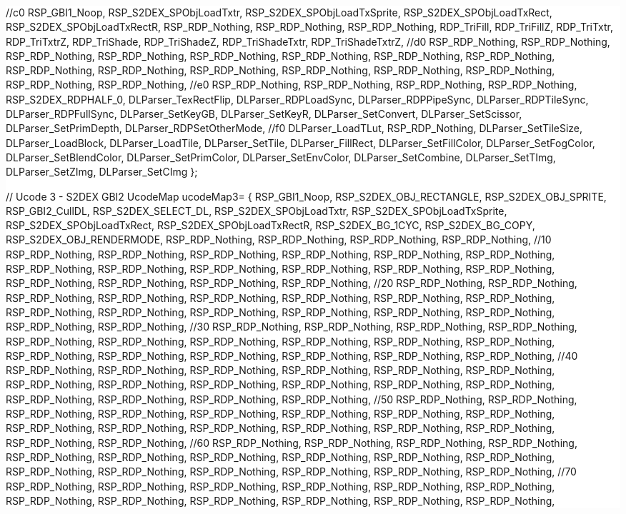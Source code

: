 //c0
    RSP_GBI1_Noop,    RSP_S2DEX_SPObjLoadTxtr, RSP_S2DEX_SPObjLoadTxSprite, RSP_S2DEX_SPObjLoadTxRect,
    RSP_S2DEX_SPObjLoadTxRectR, RSP_RDP_Nothing, RSP_RDP_Nothing, RSP_RDP_Nothing,
    RDP_TriFill, RDP_TriFillZ, RDP_TriTxtr, RDP_TriTxtrZ,
    RDP_TriShade, RDP_TriShadeZ, RDP_TriShadeTxtr, RDP_TriShadeTxtrZ,
//d0
    RSP_RDP_Nothing, RSP_RDP_Nothing, RSP_RDP_Nothing, RSP_RDP_Nothing,
    RSP_RDP_Nothing, RSP_RDP_Nothing, RSP_RDP_Nothing, RSP_RDP_Nothing,
    RSP_RDP_Nothing, RSP_RDP_Nothing, RSP_RDP_Nothing, RSP_RDP_Nothing,
    RSP_RDP_Nothing, RSP_RDP_Nothing, RSP_RDP_Nothing, RSP_RDP_Nothing,
//e0
    RSP_RDP_Nothing, RSP_RDP_Nothing, RSP_RDP_Nothing, RSP_RDP_Nothing,
    RSP_S2DEX_RDPHALF_0, DLParser_TexRectFlip, DLParser_RDPLoadSync, DLParser_RDPPipeSync,
    DLParser_RDPTileSync, DLParser_RDPFullSync, DLParser_SetKeyGB, DLParser_SetKeyR,
    DLParser_SetConvert, DLParser_SetScissor, DLParser_SetPrimDepth, DLParser_RDPSetOtherMode,
//f0
    DLParser_LoadTLut, RSP_RDP_Nothing, DLParser_SetTileSize, DLParser_LoadBlock, 
    DLParser_LoadTile, DLParser_SetTile, DLParser_FillRect, DLParser_SetFillColor,
    DLParser_SetFogColor, DLParser_SetBlendColor, DLParser_SetPrimColor, DLParser_SetEnvColor,
    DLParser_SetCombine, DLParser_SetTImg, DLParser_SetZImg, DLParser_SetCImg
};

// Ucode 3 - S2DEX GBI2
UcodeMap ucodeMap3=
{
    RSP_GBI1_Noop,   RSP_S2DEX_OBJ_RECTANGLE,     RSP_S2DEX_OBJ_SPRITE, RSP_GBI2_CullDL,
    RSP_S2DEX_SELECT_DL, RSP_S2DEX_SPObjLoadTxtr, RSP_S2DEX_SPObjLoadTxSprite,  RSP_S2DEX_SPObjLoadTxRect,
    RSP_S2DEX_SPObjLoadTxRectR, RSP_S2DEX_BG_1CYC, RSP_S2DEX_BG_COPY, RSP_S2DEX_OBJ_RENDERMODE,
    RSP_RDP_Nothing, RSP_RDP_Nothing, RSP_RDP_Nothing, RSP_RDP_Nothing,
    //10
    RSP_RDP_Nothing, RSP_RDP_Nothing, RSP_RDP_Nothing, RSP_RDP_Nothing,
    RSP_RDP_Nothing, RSP_RDP_Nothing, RSP_RDP_Nothing, RSP_RDP_Nothing,
    RSP_RDP_Nothing, RSP_RDP_Nothing, RSP_RDP_Nothing, RSP_RDP_Nothing,
    RSP_RDP_Nothing, RSP_RDP_Nothing, RSP_RDP_Nothing, RSP_RDP_Nothing,
    //20
    RSP_RDP_Nothing, RSP_RDP_Nothing, RSP_RDP_Nothing, RSP_RDP_Nothing,
    RSP_RDP_Nothing, RSP_RDP_Nothing, RSP_RDP_Nothing, RSP_RDP_Nothing,
    RSP_RDP_Nothing, RSP_RDP_Nothing, RSP_RDP_Nothing, RSP_RDP_Nothing,
    RSP_RDP_Nothing, RSP_RDP_Nothing, RSP_RDP_Nothing, RSP_RDP_Nothing,
    //30
    RSP_RDP_Nothing, RSP_RDP_Nothing, RSP_RDP_Nothing, RSP_RDP_Nothing,
    RSP_RDP_Nothing, RSP_RDP_Nothing, RSP_RDP_Nothing, RSP_RDP_Nothing,
    RSP_RDP_Nothing, RSP_RDP_Nothing, RSP_RDP_Nothing, RSP_RDP_Nothing,
    RSP_RDP_Nothing, RSP_RDP_Nothing, RSP_RDP_Nothing, RSP_RDP_Nothing,
    //40
    RSP_RDP_Nothing, RSP_RDP_Nothing, RSP_RDP_Nothing, RSP_RDP_Nothing,
    RSP_RDP_Nothing, RSP_RDP_Nothing, RSP_RDP_Nothing, RSP_RDP_Nothing,
    RSP_RDP_Nothing, RSP_RDP_Nothing, RSP_RDP_Nothing, RSP_RDP_Nothing,
    RSP_RDP_Nothing, RSP_RDP_Nothing, RSP_RDP_Nothing, RSP_RDP_Nothing,
    //50
    RSP_RDP_Nothing, RSP_RDP_Nothing, RSP_RDP_Nothing, RSP_RDP_Nothing,
    RSP_RDP_Nothing, RSP_RDP_Nothing, RSP_RDP_Nothing, RSP_RDP_Nothing,
    RSP_RDP_Nothing, RSP_RDP_Nothing, RSP_RDP_Nothing, RSP_RDP_Nothing,
    RSP_RDP_Nothing, RSP_RDP_Nothing, RSP_RDP_Nothing, RSP_RDP_Nothing,
    //60
    RSP_RDP_Nothing, RSP_RDP_Nothing, RSP_RDP_Nothing, RSP_RDP_Nothing,
    RSP_RDP_Nothing, RSP_RDP_Nothing, RSP_RDP_Nothing, RSP_RDP_Nothing,
    RSP_RDP_Nothing, RSP_RDP_Nothing, RSP_RDP_Nothing, RSP_RDP_Nothing,
    RSP_RDP_Nothing, RSP_RDP_Nothing, RSP_RDP_Nothing, RSP_RDP_Nothing,
    //70
    RSP_RDP_Nothing, RSP_RDP_Nothing, RSP_RDP_Nothing, RSP_RDP_Nothing,
    RSP_RDP_Nothing, RSP_RDP_Nothing, RSP_RDP_Nothing, RSP_RDP_Nothing,
    RSP_RDP_Nothing, RSP_RDP_Nothing, RSP_RDP_Nothing, RSP_RDP_Nothing,
